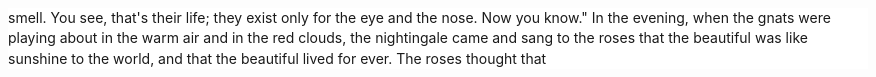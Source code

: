 smell.
You
see,
that's
their
life;
they
exist
only
for
the
eye
and
the
nose.
Now
you
know."
In
the
evening,
when
the
gnats
were
playing
about
in
the
warm
air
and
in
the
red
clouds,
the
nightingale
came
and
sang
to
the
roses
that
the
beautiful
was
like
sunshine
to
the
world,
and
that
the
beautiful
lived
for
ever.
The
roses
thought
that